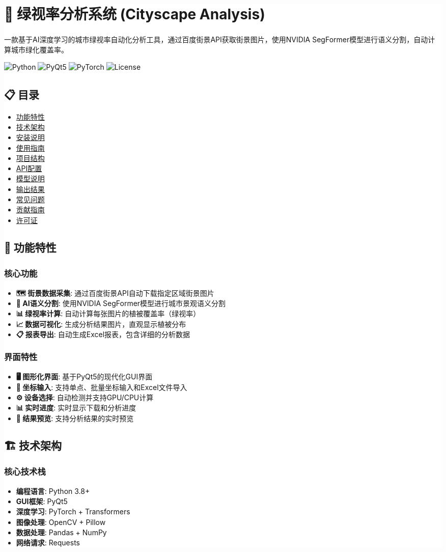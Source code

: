 # 🌿 绿视率分析系统 (Cityscape Analysis)

一款基于AI深度学习的城市绿视率自动化分析工具，通过百度街景API获取街景图片，使用NVIDIA SegFormer模型进行语义分割，自动计算城市绿化覆盖率。

![Python](https://img.shields.io/badge/Python-3.8+-blue.svg)
![PyQt5](https://img.shields.io/badge/GUI-PyQt5-green.svg)
![PyTorch](https://img.shields.io/badge/AI-PyTorch-red.svg)
![License](https://img.shields.io/badge/License-MIT-yellow.svg)

## 📋 目录

- [功能特性](#-功能特性)
- [技术架构](#-技术架构)
- [安装说明](#-安装说明)
- [使用指南](#-使用指南)
- [项目结构](#-项目结构)
- [API配置](#-api配置)
- [模型说明](#-模型说明)
- [输出结果](#-输出结果)
- [常见问题](#-常见问题)
- [贡献指南](#-贡献指南)
- [许可证](#-许可证)

## 🚀 功能特性

### 核心功能
- **🗺️ 街景数据采集**: 通过百度街景API自动下载指定区域街景图片
- **🤖 AI语义分割**: 使用NVIDIA SegFormer模型进行城市景观语义分割
- **📊 绿视率计算**: 自动计算每张图片的植被覆盖率（绿视率）
- **📈 数据可视化**: 生成分析结果图片，直观显示植被分布
- **📋 报表导出**: 自动生成Excel报表，包含详细的分析数据

### 界面特性
- **🖥️ 图形化界面**: 基于PyQt5的现代化GUI界面
- **📍 坐标输入**: 支持单点、批量坐标输入和Excel文件导入
- **⚙️ 设备选择**: 自动检测并支持GPU/CPU计算
- **📊 实时进度**: 实时显示下载和分析进度
- **🎯 结果预览**: 支持分析结果的实时预览

## 🏗️ 技术架构

### 核心技术栈
- **编程语言**: Python 3.8+
- **GUI框架**: PyQt5
- **深度学习**: PyTorch + Transformers
- **图像处理**: OpenCV + Pillow
- **数据处理**: Pandas + NumPy
- **网络请求**: Requests
